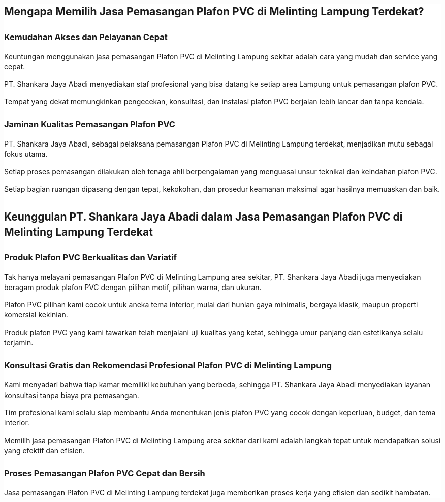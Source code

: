 ## Mengapa Memilih Jasa Pemasangan Plafon PVC di Melinting Lampung Terdekat?

### Kemudahan Akses dan Pelayanan Cepat

Keuntungan menggunakan jasa pemasangan Plafon PVC di Melinting Lampung sekitar adalah cara yang mudah dan service yang cepat.

PT. Shankara Jaya Abadi menyediakan staf profesional yang bisa datang ke setiap area Lampung untuk pemasangan plafon PVC.

Tempat yang dekat memungkinkan pengecekan, konsultasi, dan instalasi plafon PVC berjalan lebih lancar dan tanpa kendala.

### Jaminan Kualitas Pemasangan Plafon PVC

PT. Shankara Jaya Abadi, sebagai pelaksana pemasangan Plafon PVC di Melinting Lampung terdekat, menjadikan mutu sebagai fokus utama.

Setiap proses pemasangan dilakukan oleh tenaga ahli berpengalaman yang menguasai unsur teknikal dan keindahan plafon PVC.

Setiap bagian ruangan dipasang dengan tepat, kekokohan, dan prosedur keamanan maksimal agar hasilnya memuaskan dan baik.

## Keunggulan PT. Shankara Jaya Abadi dalam Jasa Pemasangan Plafon PVC di Melinting Lampung Terdekat

### Produk Plafon PVC Berkualitas dan Variatif

Tak hanya melayani pemasangan Plafon PVC di Melinting Lampung area sekitar, PT. Shankara Jaya Abadi juga menyediakan beragam produk plafon PVC dengan pilihan motif, pilihan warna, dan ukuran.

Plafon PVC pilihan kami cocok untuk aneka tema interior, mulai dari hunian gaya minimalis, bergaya klasik, maupun properti komersial kekinian.

Produk plafon PVC yang kami tawarkan telah menjalani uji kualitas yang ketat, sehingga umur panjang dan estetikanya selalu terjamin.

### Konsultasi Gratis dan Rekomendasi Profesional Plafon PVC di Melinting Lampung

Kami menyadari bahwa tiap kamar memiliki kebutuhan yang berbeda, sehingga PT. Shankara Jaya Abadi menyediakan layanan konsultasi tanpa biaya pra pemasangan.

Tim profesional kami selalu siap membantu Anda menentukan jenis plafon PVC yang cocok dengan keperluan, budget, dan tema interior.

Memilih jasa pemasangan Plafon PVC di Melinting Lampung area sekitar dari kami adalah langkah tepat untuk mendapatkan solusi yang efektif dan efisien.

### Proses Pemasangan Plafon PVC Cepat dan Bersih

Jasa pemasangan Plafon PVC di Melinting Lampung terdekat juga memberikan proses kerja yang efisien dan sedikit hambatan.

